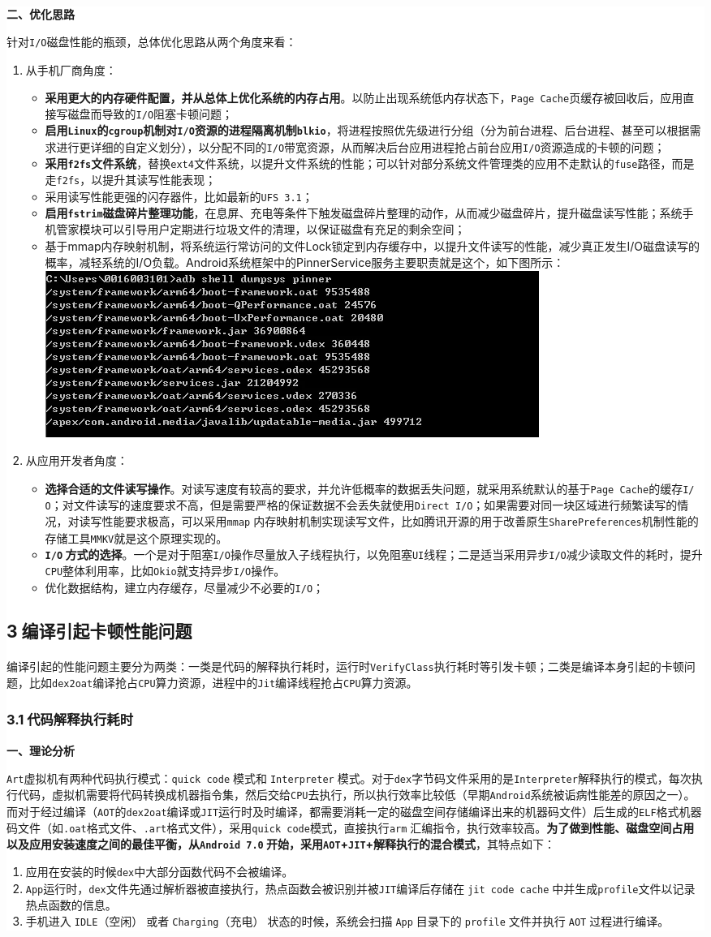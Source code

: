 **二、优化思路**

针对`I/O`磁盘性能的瓶颈，总体优化思路从两个角度来看：

1. 从手机厂商角度：
	- **采用更大的内存硬件配置，并从总体上优化系统的内存占用**。以防止出现系统低内存状态下，`Page Cache`页缓存被回收后，应用直接写磁盘而导致的`I/O`阻塞卡顿问题；
	- **启用`Linux`的`cgroup`机制对`I/O`资源的进程隔离机制`blkio`**，将进程按照优先级进行分组（分为前台进程、后台进程、甚至可以根据需求进行更详细的自定义划分），以分配不同的`I/O`带宽资源，从而解决后台应用进程抢占前台应用`I/O`资源造成的卡顿的问题；
	- **采用`f2fs`文件系统**，替换`ext4`文件系统，以提升文件系统的性能；可以针对部分系统文件管理类的应用不走默认的`fuse`路径，而是走`f2fs`，以提升其读写性能表现；
	- 采用读写性能更强的闪存器件，比如最新的`UFS 3.1`；
	- **启用`fstrim`磁盘碎片整理功能**，在息屏、充电等条件下触发磁盘碎片整理的动作，从而减少磁盘碎片，提升磁盘读写性能；系统手机管家模块可以引导用户定期进行垃圾文件的清理，以保证磁盘有充足的剩余空间；
	- 基于mmap内存映射机制，将系统运行常访问的文件Lock锁定到内存缓存中，以提升文件读写的性能，减少真正发生I/O磁盘读写的概率，减轻系统的I/O负载。Android系统框架中的PinnerService服务主要职责就是这个，如下图所示：
     ![img](./assets/26874665-c5e463bd17032cc3.webp)


2. 从应用开发者角度：
	- **选择合适的文件读写操作**。对读写速度有较高的要求，并允许低概率的数据丢失问题，就采用系统默认的基于`Page Cache`的缓存`I/O`；对文件读写的速度要求不高，但是需要严格的保证数据不会丢失就使用`Direct I/O`；如果需要对同一块区域进行频繁读写的情况，对读写性能要求极高，可以采用`mmap` 内存映射机制实现读写文件，比如腾讯开源的用于改善原生`SharePreferences`机制性能的存储工具`MMKV`就是这个原理实现的。
	- **`I/O` 方式的选择**。一个是对于阻塞`I/O`操作尽量放入子线程执行，以免阻塞`UI`线程；二是适当采用异步`I/O`减少读取文件的耗时，提升`CPU`整体利用率，比如`Okio`就支持异步`I/O`操作。
	- 优化数据结构，建立内存缓存，尽量减少不必要的`I/O`；

## 3 编译引起卡顿性能问题

编译引起的性能问题主要分为两类：一类是代码的解释执行耗时，运行时`VerifyClass`执行耗时等引发卡顿；二类是编译本身引起的卡顿问题，比如`dex2oat`编译抢占`CPU`算力资源，进程中的`Jit`编译线程抢占`CPU`算力资源。

### 3.1 代码解释执行耗时

**一、理论分析**

`Art`虚拟机有两种代码执行模式：`quick code` 模式和 `Interpreter` 模式。对于`dex`字节码文件采用的是`Interpreter`解释执行的模式，每次执行代码，虚拟机需要将代码转换成机器指令集，然后交给`CPU`去执行，所以执行效率比较低（早期`Android`系统被诟病性能差的原因之一）。而对于经过编译（`AOT`的`dex2oat`编译或`JIT`运行时及时编译，都需要消耗一定的磁盘空间存储编译出来的机器码文件）后生成的`ELF`格式机器码文件（如`.oat`格式文件、`.art`格式文件），采用`quick code`模式，直接执行`arm` 汇编指令，执行效率较高。**为了做到性能、磁盘空间占用以及应用安装速度之间的最佳平衡，从`Android 7.0` 开始，采用`AOT`+`JIT`+解释执行的混合模式**，其特点如下：

1. 应用在安装的时候`dex`中大部分函数代码不会被编译。
2. `App`运行时，`dex`文件先通过解析器被直接执行，热点函数会被识别并被`JIT`编译后存储在 `jit code cache` 中并生成`profile`文件以记录热点函数的信息。
3. 手机进入 `IDLE`（空闲） 或者 `Charging`（充电） 状态的时候，系统会扫描 `App` 目录下的 `profile` 文件并执行 `AOT` 过程进行编译。
